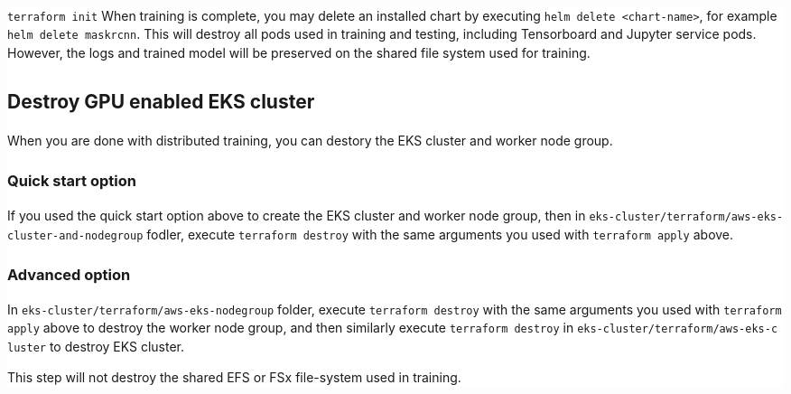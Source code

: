   ```terraform init```
When training is complete, you may delete an installed chart by executing ```helm delete <chart-name>```, for example ```helm delete maskrcnn```. This will destroy all pods used in training and testing, including Tensorboard and Jupyter service pods. However, the logs and trained model will be preserved on the shared file system used for training.

## Destroy GPU enabled EKS cluster

When you are done with distributed training, you can destory the EKS cluster and worker node group.

### Quick start option
If you used the quick start option above to create the EKS cluster and worker node group, then in ```eks-cluster/terraform/aws-eks-cluster-and-nodegroup``` fodler, execute ```terraform destroy```  with the same arguments you used with ```terraform apply``` above.

### Advanced option
In ```eks-cluster/terraform/aws-eks-nodegroup``` folder, execute ```terraform destroy```  with the same arguments you used with ```terraform apply``` above to destroy the worker node group, and then similarly execute ```terraform destroy``` in ```eks-cluster/terraform/aws-eks-cluster``` to destroy EKS cluster. 

This step will not destroy the shared EFS or FSx file-system used in training.


